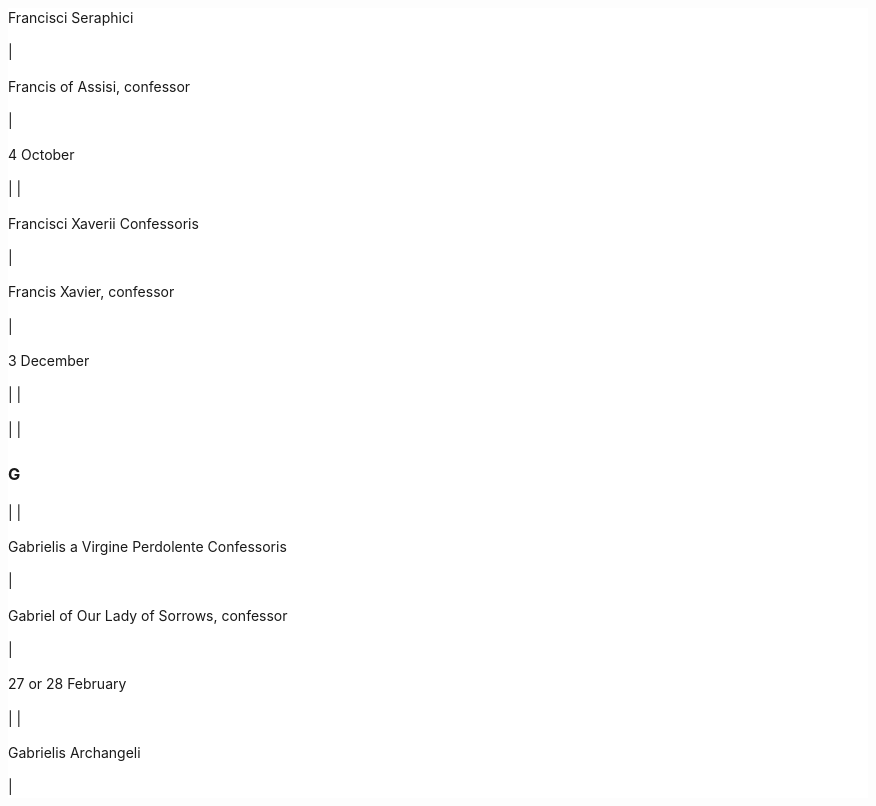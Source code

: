 Francisci Seraphici

 | 

Francis of Assisi, confessor

 | 

4 October

 |
| 

Francisci Xaverii Confessoris

 | 

Francis Xavier, confessor

 | 

3 December

 |
| 

 |
| 
### G
 |
| 

Gabrielis a Virgine Perdolente Confessoris

 | 

Gabriel of Our Lady of Sorrows, confessor

 | 

27 or 28 February

 |
| 

Gabrielis Archangeli

 | 
